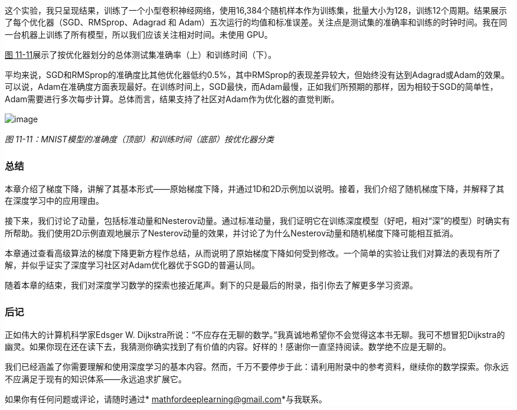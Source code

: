 这个实验，我只呈现结果，训练了一个小型卷积神经网络，使用16,384个随机样本作为训练集，批量大小为128，训练12个周期。结果展示了每个优化器（SGD、RMSprop、Adagrad 和 Adam）五次运行的均值和标准误差。关注点是测试集的准确率和训练的时钟时间。我在同一台机器上训练了所有模型，所以我们应该关注相对时间。未使用 GPU。

[图 11-11](ch11.xhtml#ch11fig011)展示了按优化器划分的总体测试集准确率（上）和训练时间（下）。

平均来说，SGD和RMSprop的准确度比其他优化器低约0.5%，其中RMSprop的表现差异较大，但始终没有达到Adagrad或Adam的效果。可以说，Adam在准确度方面表现最好。在训练时间上，SGD最快，而Adam最慢，正如我们所预期的那样，因为相较于SGD的简单性，Adam需要进行多次每步计算。总体而言，结果支持了社区对Adam作为优化器的直觉判断。

![image](Images/11fig11.jpg)

*图 11-11：MNIST模型的准确度（顶部）和训练时间（底部）按优化器分类*

### 总结

本章介绍了梯度下降，讲解了其基本形式——原始梯度下降，并通过1D和2D示例加以说明。接着，我们介绍了随机梯度下降，并解释了其在深度学习中的应用理由。

接下来，我们讨论了动量，包括标准动量和Nesterov动量。通过标准动量，我们证明它在训练深度模型（好吧，相对“深”的模型）时确实有所帮助。我们使用2D示例直观地展示了Nesterov动量的效果，并讨论了为什么Nesterov动量和随机梯度下降可能相互抵消。

本章通过查看高级算法的梯度下降更新方程作总结，从而说明了原始梯度下降如何受到修改。一个简单的实验让我们对算法的表现有所了解，并似乎证实了深度学习社区对Adam优化器优于SGD的普遍认同。

随着本章的结束，我们对深度学习数学的探索也接近尾声。剩下的只是最后的附录，指引你去了解更多学习资源。

### 后记

正如伟大的计算机科学家Edsger W. Dijkstra所说：“不应存在无聊的数学。”我真诚地希望你不会觉得这本书无聊。我可不想冒犯Dijkstra的幽灵。如果你现在还在读下去，我猜测你确实找到了有价值的内容。好样的！感谢你一直坚持阅读。数学绝不应是无聊的。

我们已经涵盖了你需要理解和使用深度学习的基本内容。然而，千万不要停步于此：请利用附录中的参考资料，继续你的数学探索。你永远不应满足于现有的知识体系——永远追求扩展它。

如果你有任何问题或评论，请随时通过* [mathfordeeplearning@gmail.com](mailto:mathfordeeplearning@gmail.com)*与我联系。
